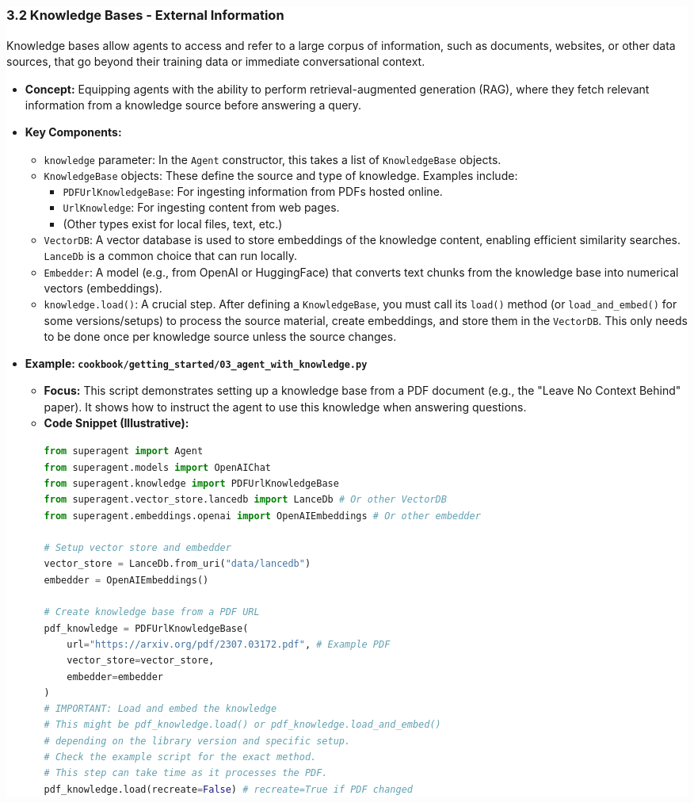 ### 3.2 Knowledge Bases - External Information

Knowledge bases allow agents to access and refer to a large corpus of information, such as documents, websites, or other data sources, that go beyond their training data or immediate conversational context.

*   **Concept:** Equipping agents with the ability to perform retrieval-augmented generation (RAG), where they fetch relevant information from a knowledge source before answering a query.

*   **Key Components:**
    *   `knowledge` parameter: In the `Agent` constructor, this takes a list of `KnowledgeBase` objects.
    *   `KnowledgeBase` objects: These define the source and type of knowledge. Examples include:
        *   `PDFUrlKnowledgeBase`: For ingesting information from PDFs hosted online.
        *   `UrlKnowledge`: For ingesting content from web pages.
        *   (Other types exist for local files, text, etc.)
    *   `VectorDB`: A vector database is used to store embeddings of the knowledge content, enabling efficient similarity searches. `LanceDb` is a common choice that can run locally.
    *   `Embedder`: A model (e.g., from OpenAI or HuggingFace) that converts text chunks from the knowledge base into numerical vectors (embeddings).
    *   `knowledge.load()`: A crucial step. After defining a `KnowledgeBase`, you must call its `load()` method (or `load_and_embed()` for some versions/setups) to process the source material, create embeddings, and store them in the `VectorDB`. This only needs to be done once per knowledge source unless the source changes.

*   **Example: `cookbook/getting_started/03_agent_with_knowledge.py`**
    *   **Focus:** This script demonstrates setting up a knowledge base from a PDF document (e.g., the "Leave No Context Behind" paper). It shows how to instruct the agent to use this knowledge when answering questions.
    *   **Code Snippet (Illustrative):**
        ```python
        from superagent import Agent
        from superagent.models import OpenAIChat
        from superagent.knowledge import PDFUrlKnowledgeBase
        from superagent.vector_store.lancedb import LanceDb # Or other VectorDB
        from superagent.embeddings.openai import OpenAIEmbeddings # Or other embedder

        # Setup vector store and embedder
        vector_store = LanceDb.from_uri("data/lancedb")
        embedder = OpenAIEmbeddings()

        # Create knowledge base from a PDF URL
        pdf_knowledge = PDFUrlKnowledgeBase(
            url="https://arxiv.org/pdf/2307.03172.pdf", # Example PDF
            vector_store=vector_store,
            embedder=embedder
        )
        # IMPORTANT: Load and embed the knowledge
        # This might be pdf_knowledge.load() or pdf_knowledge.load_and_embed()
        # depending on the library version and specific setup.
        # Check the example script for the exact method.
        # This step can take time as it processes the PDF.
        pdf_knowledge.load(recreate=False) # recreate=True if PDF changed
